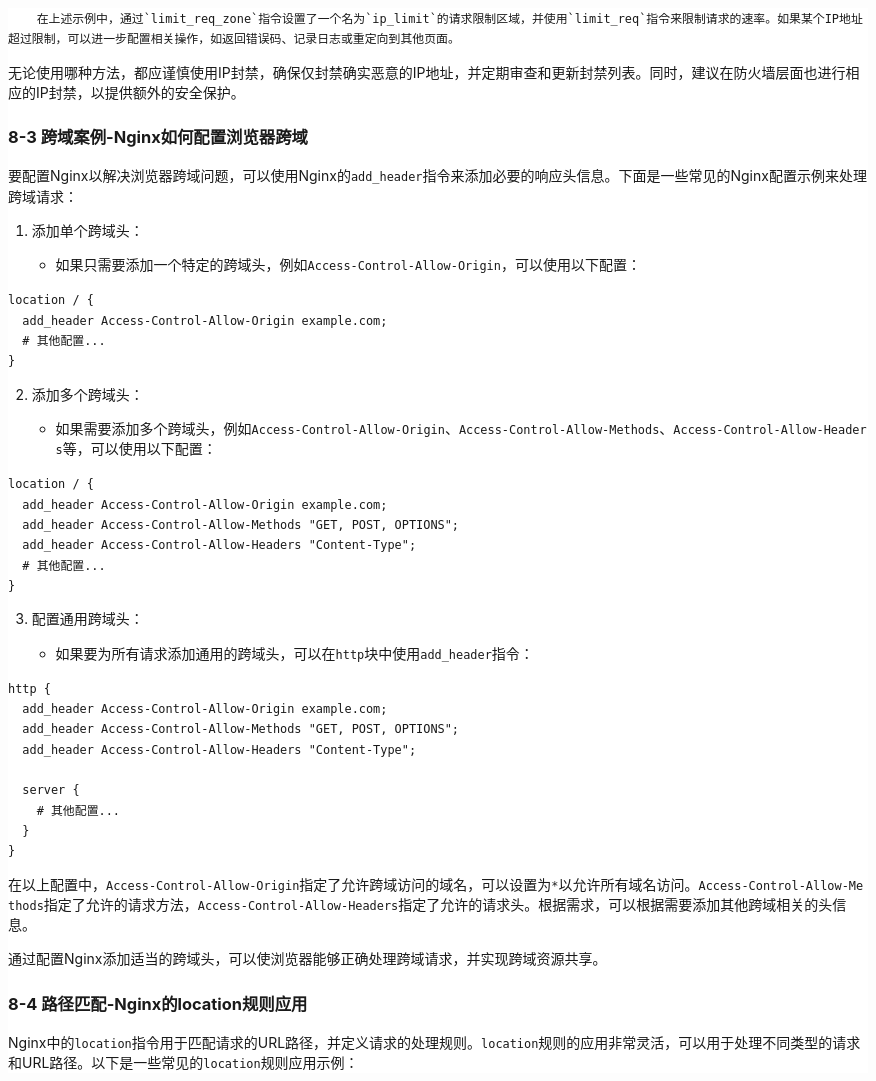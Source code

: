         在上述示例中，通过`limit_req_zone`指令设置了一个名为`ip_limit`的请求限制区域，并使用`limit_req`指令来限制请求的速率。如果某个IP地址超过限制，可以进一步配置相关操作，如返回错误码、记录日志或重定向到其他页面。

无论使用哪种方法，都应谨慎使用IP封禁，确保仅封禁确实恶意的IP地址，并定期审查和更新封禁列表。同时，建议在防火墙层面也进行相应的IP封禁，以提供额外的安全保护。

###  8-3 跨域案例-Nginx如何配置浏览器跨域

要配置Nginx以解决浏览器跨域问题，可以使用Nginx的`add_header`指令来添加必要的响应头信息。下面是一些常见的Nginx配置示例来处理跨域请求：

1. 添加单个跨域头：
    
    - 如果只需要添加一个特定的跨域头，例如`Access-Control-Allow-Origin`，可以使用以下配置：
        
```nginx
location / {
  add_header Access-Control-Allow-Origin example.com;
  # 其他配置...
}
```
        
2. 添加多个跨域头：
    
    - 如果需要添加多个跨域头，例如`Access-Control-Allow-Origin`、`Access-Control-Allow-Methods`、`Access-Control-Allow-Headers`等，可以使用以下配置：
        
```nginx
location / {
  add_header Access-Control-Allow-Origin example.com;
  add_header Access-Control-Allow-Methods "GET, POST, OPTIONS";
  add_header Access-Control-Allow-Headers "Content-Type";
  # 其他配置...
}
```
        
3. 配置通用跨域头：
    
    - 如果要为所有请求添加通用的跨域头，可以在`http`块中使用`add_header`指令：
        
```nginx
http {
  add_header Access-Control-Allow-Origin example.com;
  add_header Access-Control-Allow-Methods "GET, POST, OPTIONS";
  add_header Access-Control-Allow-Headers "Content-Type";
  
  server {
    # 其他配置...
  }
}
```
        

在以上配置中，`Access-Control-Allow-Origin`指定了允许跨域访问的域名，可以设置为`*`以允许所有域名访问。`Access-Control-Allow-Methods`指定了允许的请求方法，`Access-Control-Allow-Headers`指定了允许的请求头。根据需求，可以根据需要添加其他跨域相关的头信息。

通过配置Nginx添加适当的跨域头，可以使浏览器能够正确处理跨域请求，并实现跨域资源共享。

###  8-4 路径匹配-Nginx的location规则应用

Nginx中的`location`指令用于匹配请求的URL路径，并定义请求的处理规则。`location`规则的应用非常灵活，可以用于处理不同类型的请求和URL路径。以下是一些常见的`location`规则应用示例：
